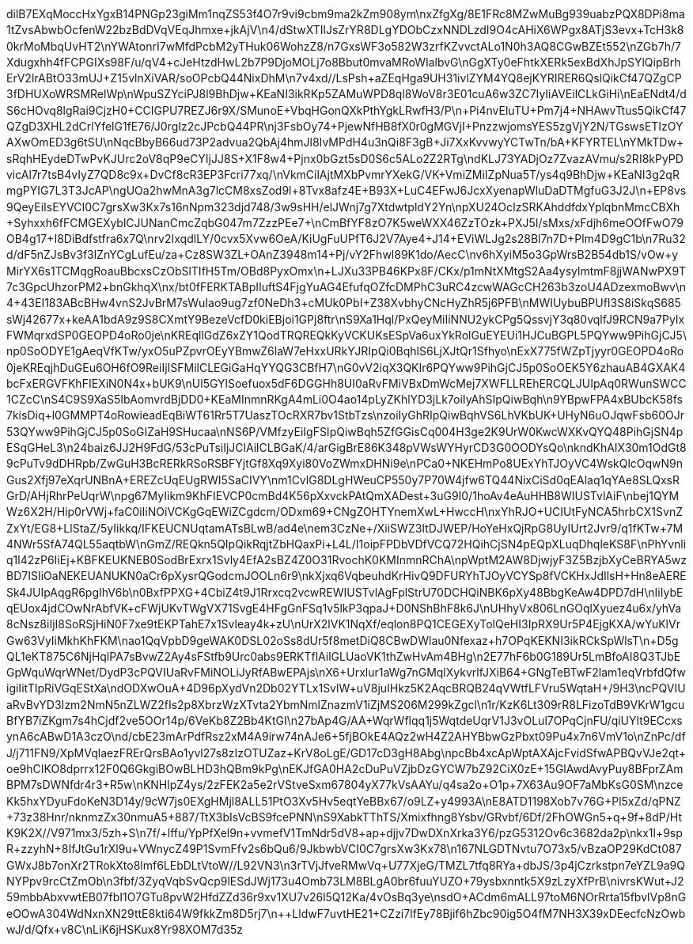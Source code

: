 dilB7EXqMoccHxYgxB14PNGp23giMm1nqZS53f4O7r9vi9cbm9ma2kZm908ym\nxZfgXg/8E1FRc8MZwMuBg939uabzPQX8DPi8ma1tZvsAbwbOcfenW22bzBdDVqVEqJhmxe+jkAjV\n4/dStwXTIlJsZrYR8DLgYDObCzxNNDLzdI9O4cAHiX6WPgx8ATjS3evx+TcH3k80krMoMbqUvHT2\nYWAtonrI7wMfdPcbM2yTHuk06WohzZ8/n7GxsWF3o582W3zrfKZvvctALo1N0h3AQ8CGwBZEt552\nZGb7h/7Xdugxhh4fFCPGIXs98F/u/qV4+cJeHtzdHwL2b7P9DjoMOLj7o8Bbut0mvaMRoWIalbvG\nGgXTy0eFhtkXERk5exBdXhJpSYlQipBrhErV2lrABtO33mUJ+Z15vlnXiVAR/soOPcbQ44NixDhM\n7v4xd//LsPsh+aZEqHga9UH31ivlZYM4YQ8ejKYRIRER6QslQikCf47QZgCP3fDHUXoWRSMRelWp\nWpuSZYciPJ8l9BhDjw+KEaNI3ikRKp5ZAMuWPD8ql8WoV8r3E01cuA6w3ZC7IyIiAVEilCLkGiHi\nEaENdt4/dS6cHOvq8lgRai9CjzH0+CCIGPU7REZJ6r9X/SMunoE+VbqHGonQXkPthYgkLRwfH3/P\n+Pi4nvEluTU+Pm7j4+NHAwvTtus5QikCf47QZgD3XHL2dCrlYfelG1fE76/J0rgIz2cJPcbQ44PR\nj3FsbOy74+PjewNfHB8fX0r0gMGVjI+PnzzwjomsYES5zgVjY2N/TGswsETIzOYAXwOmED3g6tSU\nNqcBbyB66ud73P2advua2QbAj4hmJl8IvMPdH4u3nQi8F3gB+Ji7XxKvvwyYCTwTn/bA+KFYRTEL\nYMkTDw+sRqhHEydeDTwPvKJUrc2oV8qP9eCYIjJJ8S+X1F8w4+Pjnx0bGzt5sD0S6c5ALo2Z2RTg\ndKLJ73YADjOz7ZvazAVmu/s2RI8kPyPDvicAl7r7tsB4vIyZ7QD8c9x+DvCf8cR3EP3Fcri77xq/\nVkmCilAjtMXbPvmrYXekG/VK+VmiZMiIZpNua5T/ys4q9BhDjw+KEaNI3g2qRmgPYIG7L3T3JcAP\ngUOa2hwMnA3g7lcCM8xsZod9l+8Tvx8afz4E+B93X+LuC4EFwJ6JcxXyenapWluDaDTMgfuG3J2J\n+EP8vs9QeyEiIsEYVCI0C7grsXw3Kx7s16nNpm323djd748/3w9sHH/elJWnj7g7XtdwtpldY2Yn\npXU24OcIzSRKAhddfdxYplqbnMmcCBXh+Syhxxh6fFCMGEXyblCJUNanCmcZqbG047m7ZzzPEe7+\nCmBfYF8zO7K5weWXX46ZzTOzk+PXJ5I/sMxs/xFdjh6meOOfFwO79OB4g17+I8DiBdfstfra6x7Q\nrv2IxqdlLY/0cvx5Xvw6OeA/KiUgFuUPfT6J2V7Aye4+J14+EViWLJg2s28Bl7n7D+Plm4D9gC1b\n7Ru32d/dF5nZJsBv3f3lZnYCgLufEu/za+Cz8SW3ZL+OAnZ3948m14+Pj/vY2Fhwl89K1do/AecC\nv6hXyiM5o3GpWrsB2B54db1S/vOw+yMirYX6s1TCMqgRoauBbcxsCzObSlTIfH5Tm/OBd8PyxOmx\n+LJXu33PB46KPx8F/CKx/p1mNtXMtgS2Aa4ysylmtmF8jjWANwPX9T7c3GpcUhzorPM2+bnGkhqX\nx/bt0fFERKTABpIIuftS4FjgYuAG4EfufqOZfcDMPhC3uRC4zcwWAGcCH263b3zoU4ADzexmoBwv\n4+43EI183ABcBHw4vnS2JvBrM7sWuIao9ug7zf0NeDh3+cMUk0PbI+Z38XvbhyCNcHyZhR5j6PFB\nMWIUybuBPUfI3S8iSkqS685sWj42677x+keAA1bdA9z9S8CXmtY9BezeVcfD0kiEBjoi1GPj8ftr\nS9Xa1Hql/PxQeyMiIiNNU2ykCPg5QssvjY3q80vqlfJ9RCN9a7PyIxFWMqrxdSP0GEOPD4oRo0je\nKREqllGdZ6xZY1QodTRQREQkKyVCKUKsESpVa6uxYkRolGuEYEUi1HJCuBGPL5PQYww9PihGjCJ5\np0SoODYE1gAeqVfKTw/yxO5uPZpvrOEyYBmwZ6laW7eHxxURkYJRIpQi0BqhlS6LjXJtQr1Sfhyo\nExX775fWZpTjyyr0GEOPD4oRo0jeKREqjhDuGEu6OH6fO9ReiIjISFMilCLEGiGaHqYYQG3CBfH7\nG0vV2iqX3QKIr6PQYww9PihGjCJ5p0SoOEK5Y6zhauAB4GXAK4bcFxERGVFKhFIEXiN0N4x+bUK9\nUl5GYlSoefuox5dF6DGGHh8UI0aRvFMiVBxDmWcMej7XWFLLREhERCQLJUIpAq0RWunSWCC1CZcC\nS4C9S9XaS5IbAomvrdBjDD0+KEaMInmnRKgA4mLi0O4ao14pLyZKhlYD3jLk7oiIyAhSIpQiwBqh\n9YBpwFPA4xBUbcK58fs7kisDiq+l0GMMPT4oRowieadEqBiWT61Rr5T7UaszTOcRXR7bv1StbTzs\nzoiIyGhRIpQiwBqhVS6LhVKbUK+UHyN6uOJqwFsb60OJr53QYww9PihGjCJ5p0SoGIZaH9SHucaa\nNS6P/VMfzyEiIgFSIpQiwBqh5ZfGGisCq004H3ge2K9UrW0KwcWXKvQYQ48PihGjSN4pESqGHeL3\n24baiz6JJ2H9FdG/53cPuTsiIjJClAilCLBGaK/4/arGigBrE86K348pVWsWYHyrCD3G0OODYsQo\nkndKhAIX30m1OdGt89cPuTv9dDHRpb/ZwGuH3BcRERkRSoRSBFYjtGf8Xq9Xyi80VoZWmxDHNi9e\nPCa0+NKEHmPo8UExYhTJOyVC4WskQlcOqwN9nGus2Xfj97eXqrUNBnA+EREZcUqEUgRWI5SaCIVY\nm1CvlG8DLgHWeuCP550y7P70W4jfw6TQ44NixCiSd0qEAlaq1qYAe8SLQxsRGrD/AHjRhrPeUqrW\npg67MyIikm9KhFIEVCP0cmBd4K56pXxvckPAtQmXADest+3uG9I0/1hoAv4eAuHHB8WIUSTvlAiF\nbej1QYMWz6X2H/Hip0rVWj+faC0iIiNOiVCKgGqEWiZCgdcm/ODxm69+CNgZOHTYnemXwL+HwccH\nxYhRJO+UCIUtFyNCA5hrbCX1SvnZZxYt/EG8+LlStaZ/5yIikkq/IFKEUCNUqtamATsBLwB/ad4e\nem3CzNe+/XiiSWZ3ItDJWEP/HoYeHxQjRpG8UyIUrt2Jvr9/q1fKTw+7M4NWr5SfA74QL55aqtbW\nGmZ/REQkn5QIpQikRqjtZbHQaxPi+L4L/I1oipFPDbVDfVCQ72HQihCjSN4pEQpXLuqDhqleKS8F\nPhYvnliq1l42zP6IiEj+KBFKEUKNEB0SodBrExrx1Svly4EfA2sBZ4Z0O31RvochK0KMInmnRChA\npWptM2AW8DjwjyF3Z5BzjbXyCeBRYA5wzBD7ISIiOaNEKEUANUKN0aCr6pXysrQGodcmJOOLn6r9\nkXjxq6VqbeuhdKrHivQ9DFURYhTJOyVCYSp8fVCKHxJdIlsH+Hn8eAERESk4JUIpAqgR6pgIhV6b\n0BxfPPXG+4CbiZ4t9J1Rrxcq2vcwREWIUSTvlAgFplStrU70DCHQiNBK6pXy48BbgKeAw4DPD7dH\nIiIybEqEUox4jdCOwNrAbfVK+cFWjUKvTWgVX71SvgE4HFgGnFSq1v5lkP3qpaJ+D0NShBhF8k6J\nUHhyVx806LnGOqlXyuez4u6x/yhVa8cNsz8iIjI8SoRSjHiN0F7xe9tEKPTahE7x1Svleay4k+zU\nUrX2lVK1NqXf/eqlon8PQ1CEGEXyTolQeHI3IpRX9Ur5P4EjgKXA/wYuKlVrGw63VyIiMkhKhFKM\nao1QqVpbD9geWAK0DSL02oSs8dUr5f8metDiQ8CBwDWlau0Nfexaz+h7OPqKEKNI3ikRCkSpWlsT\n+D5gQL1eKT875C6NjHqlPA7sBvwZ2Ay4sFStfb9Urc0abs9ERKTflAilGLUaoVK1thZwHvAm4BHg\n2E77hF6b0G189Ur5LmBfoAI8Q3TJbEGpWquWqrWNet/DydP3cPQVIUaRvFMiNOLiJyRfABwEPAjs\nX6+Urxlur1aWg7nGMqlXykvrlfJXiB64+GNgTeBTwF2lam1eqVrbfdQfwigiIitTIpRiVGqEStXa\ndODXwOuA+4D96pXydVn2Db02YTLx1SvlW+uV8juIHkz5K2AqcBRQB24qVWtfLFVru5WqtaH+/9H3\ncPQVIUaRvBvYD3Izm2NmN5nZLWZ2fIs2p8XbrzWzXTvta2YbmNmlZnazmV1iZjMS206M299kZgcl\n1r/KzK6Lt309rR8LFizoTdB9VKrW1gcuBfYB7iZKgm7s4hCjdf2ve5OOr14p/6VeKb8Z2Bb4KtGI\n27bAp4G/AA+WqrWflqq1j5WqtdeUqrV1J3vOLul7OPqCjnFU/qiUYlt9ECcxsynA6cABwD1A3czO\nd/cbE23mArPdfRsz2xM4A9irw74nAJe6+5fjBOkE4AQz2wH4Z2AHYBbwGzPbxt09Pu4x7n6VmV1o\nZnPc/dfJ/j711FN9/XpMVqlaezFRErQrsBAo1yvl27s8zIzOTUZaz+KrV8oLgE/GD17cD3gH8Abg\npcBb4xcApWptAXAjcFvidSfwAPBQvVJe2qt+oe9hCIKO8dprrx12F0Q6GkgiBOwBLHD3hQBm9kPg\nEKJfGA0HA2cDuPuVZjbDzGYCW7bZ92CiX0zE+15GlAwdAvyPuy8BFprZAmBPM7sDWNfdr4r3+R5w\nKNHlpZ4ys/2zFEK2a5e2rVStveSxm67804yX77kVsAAYu/q4sa2o+O1p+7X63Au9OF7aMbKsG0SM\nzceKk5hxYDyuFdoKeN3D14y/9cW7js0EXgHMjl8ALL51PtO3Xv5Hv5eqtYeBBx67/o9LZ+y4993A\nE8ATD1198Xob7v76G+Pl5xZd/qPNZ+73z38Hnr/nknmzZx30nmuA5+887/TtX3bIsVcBS9fcePNN\nS9XabkTThTS/Xmixfhng8Ysbv/GRvbf/6Df/2FhOWGn5+q+9f+8dP/HtK9K2X//V971mx3/5zh+S\n7f/+lffu/YpPfXel9n+vvmefV1TmNdr5dV8+ap+djjv7DwDXnXrka3Y6/pzG5312Ov6c3682da2p\nkx1l+9spR+zzyhN+8IfJtGu1rXl9u+VWnycZ49P1SvmFfv2s6bQu6/9JkbwbVCI0C7grsXw3Kx78\n167NLGDTNvtu7O73x5/vBzaOP29KdCt087GWxJ8b7onXr2TRokXto8lmf6LEbDLtVtoW//L92VN3\n3rTVjJfveRMwVq+U77XjeG/TMZL7tfq8RYa+dbJS/3p4jCzrkstpn7eYZL9a9QNYPpv9rcCtZmOb\n3fbf/3ZyqVqbSvQcp9lESdJWj173u4Omb73LM8BLgA0br6fuuYUZO+79ysbxnntk5X9zLzyXfPrB\nivrsKWut+J259mbbAbxvwtEB07fbI1O7GTu8pvW2HfdZZd36r9xv1XU7v26l5Q12Ka/4vOsBq3ye\nsdO+ACdm6mALL97toM6NOrRrta15fbvlVp8nGeOOwA304WdNxnXN29ttE8kti64W9fkkZm8D5rj7\n++LldwF7uvtHE21+CZzi7lfEy78Bjif6hZbc90ig5O4fM7NH3X39xDEecfcNzOwbwJ/d/Qfx+v8C\nLiK6jHSKux8Yr98XOM7d35z
